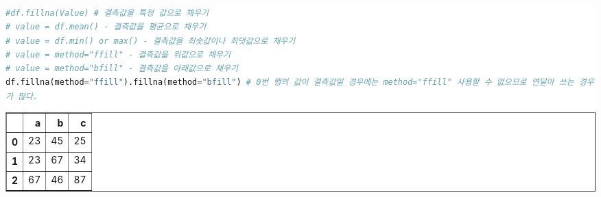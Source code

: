 


```python
#df.fillna(Value) # 결측값을 특정 값으로 채우기
# value = df.mean() - 결측값을 평균으로 채우기
# value = df.min() or max() - 결측값을 최솟값이나 최댓값으로 채우기
# value = method="ffill" - 결측값을 위값으로 채우기
# value = method="bfill" - 결측값을 아래값으로 채우기
df.fillna(method="ffill").fillna(method="bfill") # 0번 행의 값이 결측값일 경우에는 method="ffill" 사용할 수 없으므로 연달아 쓰는 경우가 많다.
```




<div>
<style scoped>
    .dataframe tbody tr th:only-of-type {
        vertical-align: middle;
    }

    .dataframe tbody tr th {
        vertical-align: top;
    }

    .dataframe thead th {
        text-align: right;
    }
</style>
<table border="1" class="dataframe">
  <thead>
    <tr style="text-align: right;">
      <th></th>
      <th>a</th>
      <th>b</th>
      <th>c</th>
    </tr>
  </thead>
  <tbody>
    <tr>
      <th>0</th>
      <td>23</td>
      <td>45</td>
      <td>25</td>
    </tr>
    <tr>
      <th>1</th>
      <td>23</td>
      <td>67</td>
      <td>34</td>
    </tr>
    <tr>
      <th>2</th>
      <td>67</td>
      <td>46</td>
      <td>87</td>
    </tr>
  </tbody>
</table>
</div>
